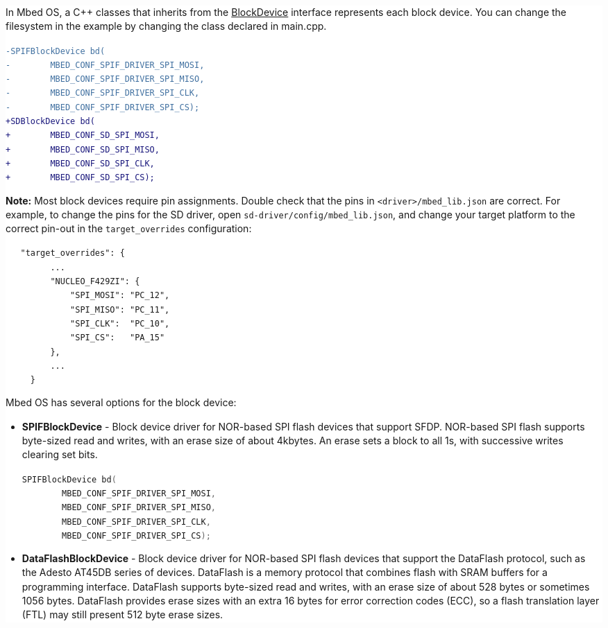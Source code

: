 In Mbed OS, a C++ classes that inherits from the [BlockDevice](https://os.mbed.com/docs/latest/reference/storage.html#block-devices)
interface represents each block device. You can change the filesystem in the
example by changing the class declared in main.cpp.

``` diff
-SPIFBlockDevice bd(
-        MBED_CONF_SPIF_DRIVER_SPI_MOSI,
-        MBED_CONF_SPIF_DRIVER_SPI_MISO,
-        MBED_CONF_SPIF_DRIVER_SPI_CLK,
-        MBED_CONF_SPIF_DRIVER_SPI_CS);
+SDBlockDevice bd(
+        MBED_CONF_SD_SPI_MOSI,
+        MBED_CONF_SD_SPI_MISO,
+        MBED_CONF_SD_SPI_CLK,
+        MBED_CONF_SD_SPI_CS);
```

**Note:** Most block devices require pin assignments. Double check that the
pins in `<driver>/mbed_lib.json` are correct. For example, to change the pins for the SD driver, open `sd-driver/config/mbed_lib.json`, and change your target platform to the correct pin-out in the `target_overrides` configuration:

```
   "target_overrides": {
         ...
         "NUCLEO_F429ZI": {
             "SPI_MOSI": "PC_12",
             "SPI_MISO": "PC_11",
             "SPI_CLK":  "PC_10",
             "SPI_CS":   "PA_15"
         },
         ...
     }
```

Mbed OS has several options for the block device:

- **SPIFBlockDevice** - Block device driver for NOR-based SPI flash devices that
  support SFDP. NOR-based SPI flash supports byte-sized read and writes, with an
  erase size of about 4kbytes. An erase sets a block to all 1s, with successive
  writes clearing set bits.

  ``` cpp
  SPIFBlockDevice bd(
          MBED_CONF_SPIF_DRIVER_SPI_MOSI,
          MBED_CONF_SPIF_DRIVER_SPI_MISO,
          MBED_CONF_SPIF_DRIVER_SPI_CLK,
          MBED_CONF_SPIF_DRIVER_SPI_CS);
  ```

- **DataFlashBlockDevice** - Block device driver for NOR-based SPI flash devices
  that support the DataFlash protocol, such as the Adesto AT45DB series of
  devices. DataFlash is a memory protocol that combines flash with SRAM buffers
  for a programming interface. DataFlash supports byte-sized read and writes, with
  an erase size of about 528 bytes or sometimes 1056 bytes. DataFlash provides
  erase sizes with an extra 16 bytes for error correction codes (ECC), so a flash
  translation layer (FTL) may still present 512 byte erase sizes.
  